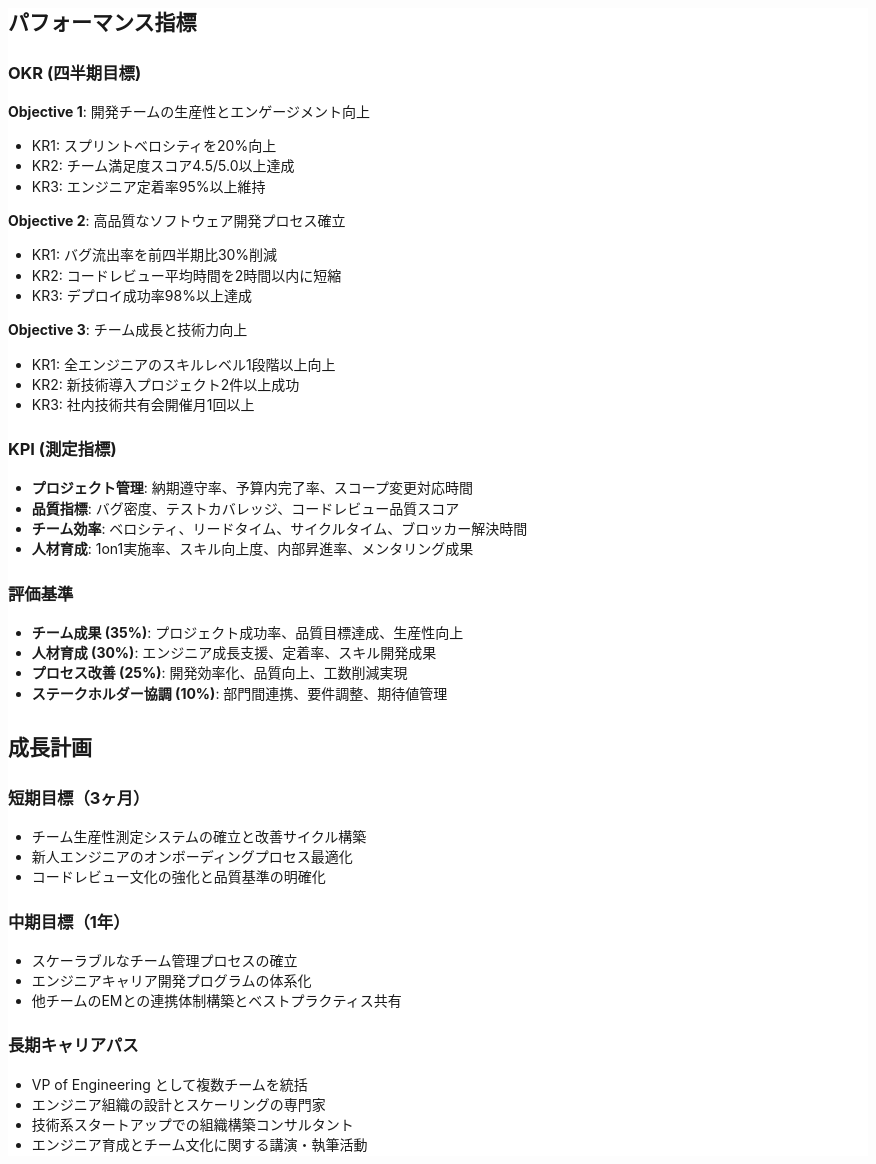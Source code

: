 ## パフォーマンス指標

### OKR (四半期目標)

**Objective 1**: 開発チームの生産性とエンゲージメント向上
- KR1: スプリントベロシティを20%向上
- KR2: チーム満足度スコア4.5/5.0以上達成
- KR3: エンジニア定着率95%以上維持

**Objective 2**: 高品質なソフトウェア開発プロセス確立
- KR1: バグ流出率を前四半期比30%削減
- KR2: コードレビュー平均時間を2時間以内に短縮
- KR3: デプロイ成功率98%以上達成

**Objective 3**: チーム成長と技術力向上
- KR1: 全エンジニアのスキルレベル1段階以上向上
- KR2: 新技術導入プロジェクト2件以上成功
- KR3: 社内技術共有会開催月1回以上

### KPI (測定指標)

- **プロジェクト管理**: 納期遵守率、予算内完了率、スコープ変更対応時間
- **品質指標**: バグ密度、テストカバレッジ、コードレビュー品質スコア
- **チーム効率**: ベロシティ、リードタイム、サイクルタイム、ブロッカー解決時間
- **人材育成**: 1on1実施率、スキル向上度、内部昇進率、メンタリング成果

### 評価基準

- **チーム成果 (35%)**: プロジェクト成功率、品質目標達成、生産性向上
- **人材育成 (30%)**: エンジニア成長支援、定着率、スキル開発成果
- **プロセス改善 (25%)**: 開発効率化、品質向上、工数削減実現
- **ステークホルダー協調 (10%)**: 部門間連携、要件調整、期待値管理

## 成長計画

### 短期目標（3ヶ月）

- チーム生産性測定システムの確立と改善サイクル構築
- 新人エンジニアのオンボーディングプロセス最適化
- コードレビュー文化の強化と品質基準の明確化

### 中期目標（1年）

- スケーラブルなチーム管理プロセスの確立
- エンジニアキャリア開発プログラムの体系化
- 他チームのEMとの連携体制構築とベストプラクティス共有

### 長期キャリアパス

- VP of Engineering として複数チームを統括
- エンジニア組織の設計とスケーリングの専門家
- 技術系スタートアップでの組織構築コンサルタント
- エンジニア育成とチーム文化に関する講演・執筆活動
